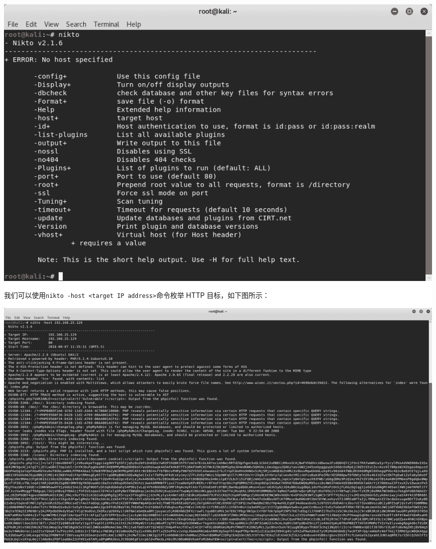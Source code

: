 ![](img/a73507db-7fa9-4b89-b9ca-d37464abe714.png)

我们可以使用`nikto -host <target IP address>`命令枚举 HTTP 目标，如下图所示：

![](img/270978a8-4812-41fe-9d4f-145c408a3dc5.png)
